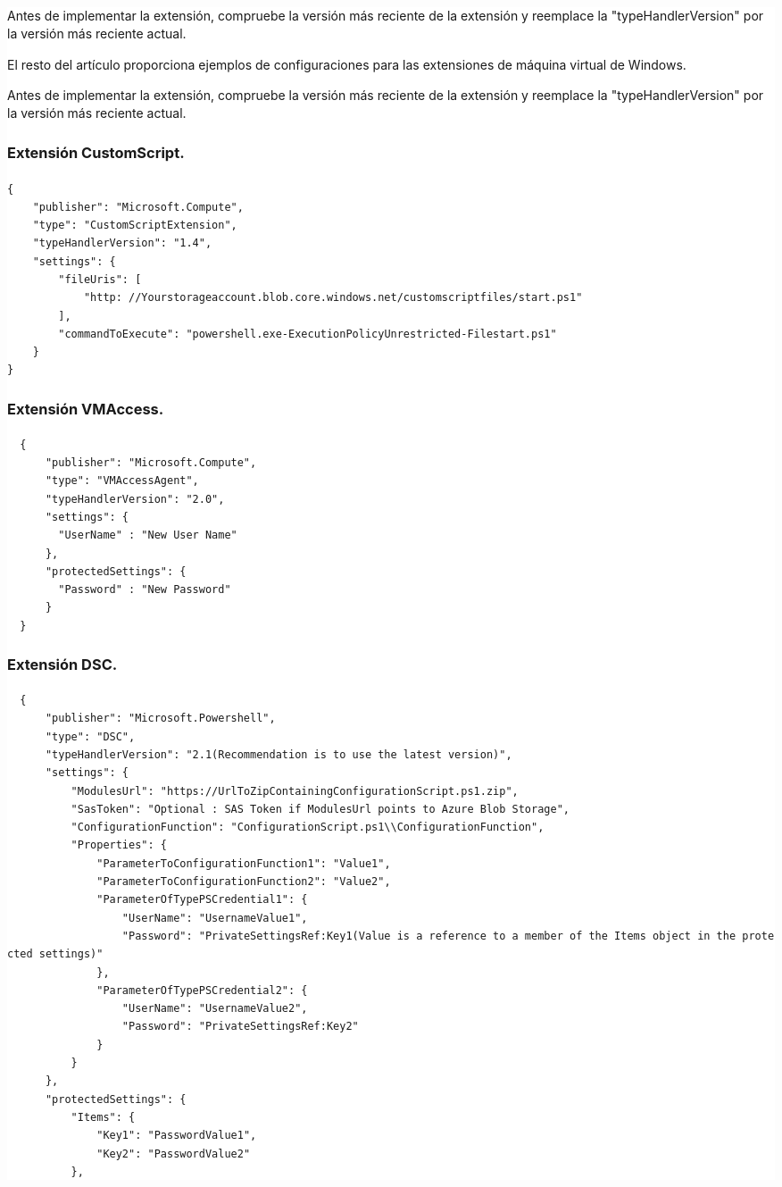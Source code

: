 
Antes de implementar la extensión, compruebe la versión más reciente de la extensión y reemplace la "typeHandlerVersion" por la versión más reciente actual.

El resto del artículo proporciona ejemplos de configuraciones para las extensiones de máquina virtual de Windows.

Antes de implementar la extensión, compruebe la versión más reciente de la extensión y reemplace la "typeHandlerVersion" por la versión más reciente actual.

### Extensión CustomScript.
    {
        "publisher": "Microsoft.Compute",
        "type": "CustomScriptExtension",
        "typeHandlerVersion": "1.4",
        "settings": {
            "fileUris": [
                "http: //Yourstorageaccount.blob.core.windows.net/customscriptfiles/start.ps1"
            ],
            "commandToExecute": "powershell.exe-ExecutionPolicyUnrestricted-Filestart.ps1"
        }
    }

### Extensión VMAccess.

      {
          "publisher": "Microsoft.Compute",
          "type": "VMAccessAgent",
          "typeHandlerVersion": "2.0",
          "settings": {
            "UserName" : "New User Name"
          },
          "protectedSettings": {
            "Password" : "New Password"
          }
      }

### Extensión DSC.
      {
          "publisher": "Microsoft.Powershell",
          "type": "DSC",
          "typeHandlerVersion": "2.1(Recommendation is to use the latest version)",
          "settings": {
              "ModulesUrl": "https://UrlToZipContainingConfigurationScript.ps1.zip",
              "SasToken": "Optional : SAS Token if ModulesUrl points to Azure Blob Storage",
              "ConfigurationFunction": "ConfigurationScript.ps1\\ConfigurationFunction",
              "Properties": {
                  "ParameterToConfigurationFunction1": "Value1",
                  "ParameterToConfigurationFunction2": "Value2",
                  "ParameterOfTypePSCredential1": {
                      "UserName": "UsernameValue1",
                      "Password": "PrivateSettingsRef:Key1(Value is a reference to a member of the Items object in the protected settings)"
                  },
                  "ParameterOfTypePSCredential2": {
                      "UserName": "UsernameValue2",
                      "Password": "PrivateSettingsRef:Key2"
                  }
              }
          },
          "protectedSettings": {
              "Items": {
                  "Key1": "PasswordValue1",
                  "Key2": "PasswordValue2"
              },
